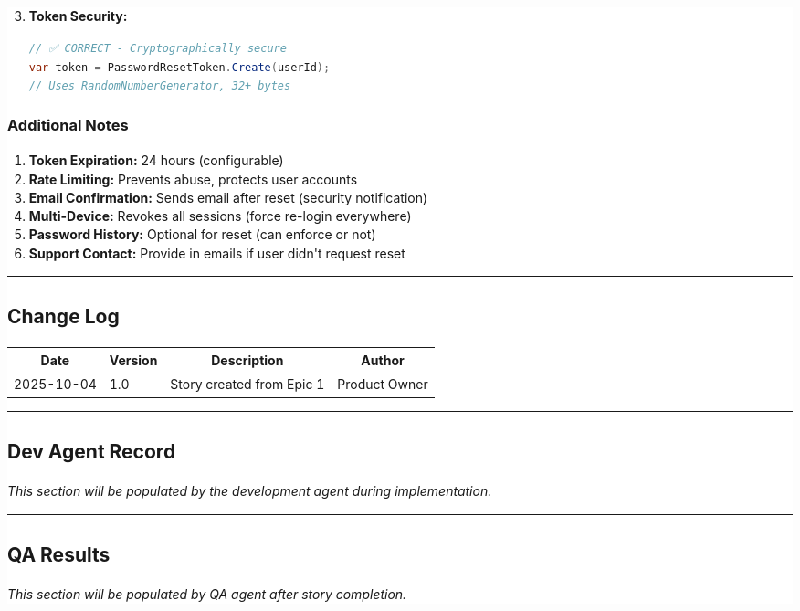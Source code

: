 3. **Token Security:**
   ```csharp
   // ✅ CORRECT - Cryptographically secure
   var token = PasswordResetToken.Create(userId);
   // Uses RandomNumberGenerator, 32+ bytes
   ```

### Additional Notes

1. **Token Expiration:** 24 hours (configurable)
2. **Rate Limiting:** Prevents abuse, protects user accounts
3. **Email Confirmation:** Sends email after reset (security notification)
4. **Multi-Device:** Revokes all sessions (force re-login everywhere)
5. **Password History:** Optional for reset (can enforce or not)
6. **Support Contact:** Provide in emails if user didn't request reset

---

## Change Log

| Date | Version | Description | Author |
|------|---------|-------------|--------|
| 2025-10-04 | 1.0 | Story created from Epic 1 | Product Owner |

---

## Dev Agent Record

_This section will be populated by the development agent during implementation._

---

## QA Results

_This section will be populated by QA agent after story completion._

